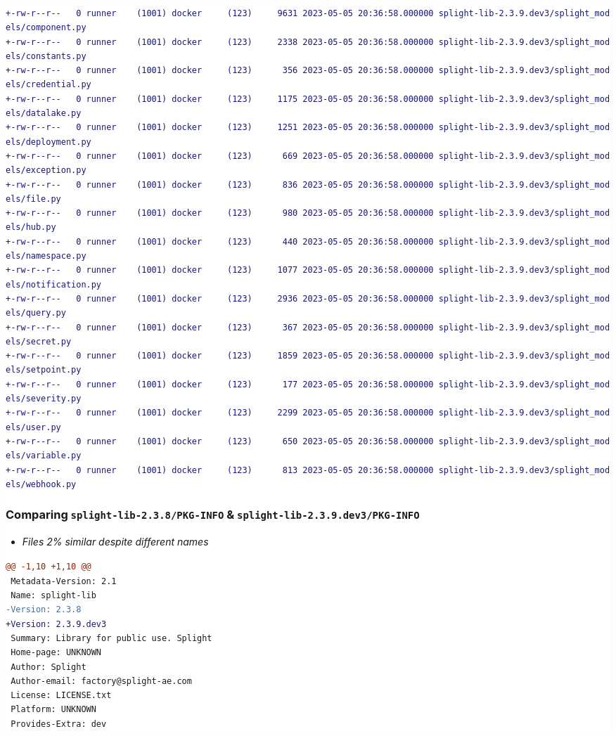 ```diff
+-rw-r--r--   0 runner    (1001) docker     (123)     9631 2023-05-05 20:36:58.000000 splight-lib-2.3.9.dev3/splight_models/component.py
+-rw-r--r--   0 runner    (1001) docker     (123)     2338 2023-05-05 20:36:58.000000 splight-lib-2.3.9.dev3/splight_models/constants.py
+-rw-r--r--   0 runner    (1001) docker     (123)      356 2023-05-05 20:36:58.000000 splight-lib-2.3.9.dev3/splight_models/credential.py
+-rw-r--r--   0 runner    (1001) docker     (123)     1175 2023-05-05 20:36:58.000000 splight-lib-2.3.9.dev3/splight_models/datalake.py
+-rw-r--r--   0 runner    (1001) docker     (123)     1251 2023-05-05 20:36:58.000000 splight-lib-2.3.9.dev3/splight_models/deployment.py
+-rw-r--r--   0 runner    (1001) docker     (123)      669 2023-05-05 20:36:58.000000 splight-lib-2.3.9.dev3/splight_models/exception.py
+-rw-r--r--   0 runner    (1001) docker     (123)      836 2023-05-05 20:36:58.000000 splight-lib-2.3.9.dev3/splight_models/file.py
+-rw-r--r--   0 runner    (1001) docker     (123)      980 2023-05-05 20:36:58.000000 splight-lib-2.3.9.dev3/splight_models/hub.py
+-rw-r--r--   0 runner    (1001) docker     (123)      440 2023-05-05 20:36:58.000000 splight-lib-2.3.9.dev3/splight_models/namespace.py
+-rw-r--r--   0 runner    (1001) docker     (123)     1077 2023-05-05 20:36:58.000000 splight-lib-2.3.9.dev3/splight_models/notification.py
+-rw-r--r--   0 runner    (1001) docker     (123)     2936 2023-05-05 20:36:58.000000 splight-lib-2.3.9.dev3/splight_models/query.py
+-rw-r--r--   0 runner    (1001) docker     (123)      367 2023-05-05 20:36:58.000000 splight-lib-2.3.9.dev3/splight_models/secret.py
+-rw-r--r--   0 runner    (1001) docker     (123)     1859 2023-05-05 20:36:58.000000 splight-lib-2.3.9.dev3/splight_models/setpoint.py
+-rw-r--r--   0 runner    (1001) docker     (123)      177 2023-05-05 20:36:58.000000 splight-lib-2.3.9.dev3/splight_models/severity.py
+-rw-r--r--   0 runner    (1001) docker     (123)     2299 2023-05-05 20:36:58.000000 splight-lib-2.3.9.dev3/splight_models/user.py
+-rw-r--r--   0 runner    (1001) docker     (123)      650 2023-05-05 20:36:58.000000 splight-lib-2.3.9.dev3/splight_models/variable.py
+-rw-r--r--   0 runner    (1001) docker     (123)      813 2023-05-05 20:36:58.000000 splight-lib-2.3.9.dev3/splight_models/webhook.py
```

### Comparing `splight-lib-2.3.8/PKG-INFO` & `splight-lib-2.3.9.dev3/PKG-INFO`

 * *Files 2% similar despite different names*

```diff
@@ -1,10 +1,10 @@
 Metadata-Version: 2.1
 Name: splight-lib
-Version: 2.3.8
+Version: 2.3.9.dev3
 Summary: Library for public use. Splight
 Home-page: UNKNOWN
 Author: Splight
 Author-email: factory@splight-ae.com
 License: LICENSE.txt
 Platform: UNKNOWN
 Provides-Extra: dev
```
